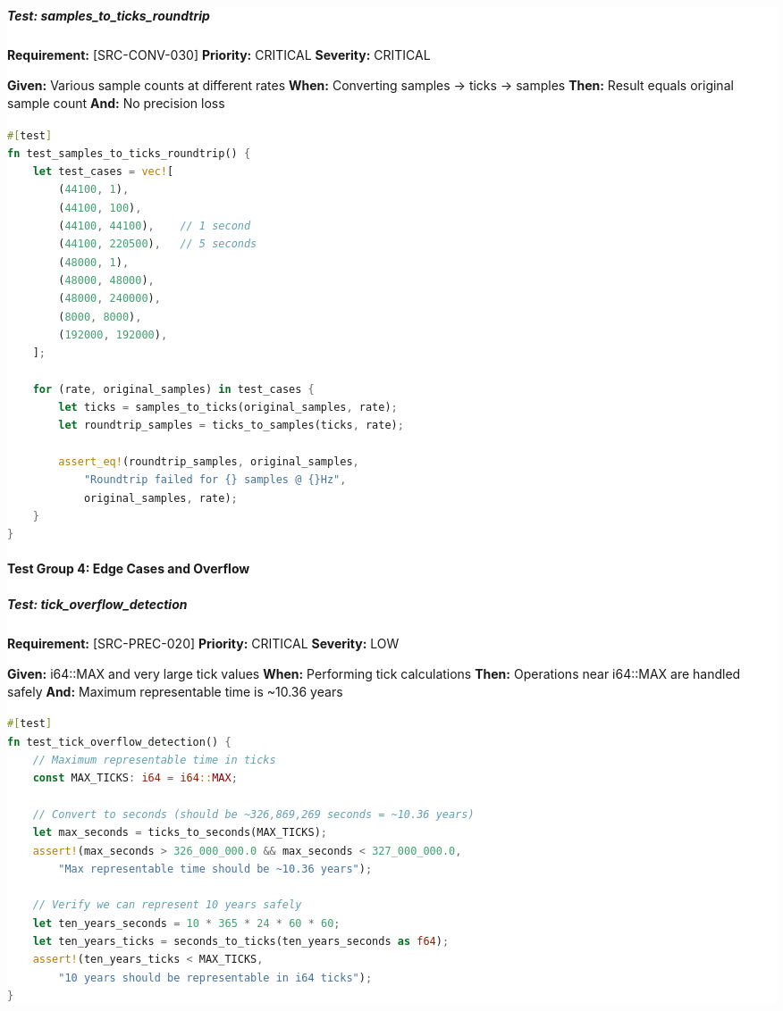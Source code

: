 ##### Test: samples_to_ticks_roundtrip
**Requirement:** [SRC-CONV-030]
**Priority:** CRITICAL
**Severity:** CRITICAL

**Given:** Various sample counts at different rates
**When:** Converting samples → ticks → samples
**Then:** Result equals original sample count
**And:** No precision loss

```rust
#[test]
fn test_samples_to_ticks_roundtrip() {
    let test_cases = vec![
        (44100, 1),
        (44100, 100),
        (44100, 44100),    // 1 second
        (44100, 220500),   // 5 seconds
        (48000, 1),
        (48000, 48000),
        (48000, 240000),
        (8000, 8000),
        (192000, 192000),
    ];

    for (rate, original_samples) in test_cases {
        let ticks = samples_to_ticks(original_samples, rate);
        let roundtrip_samples = ticks_to_samples(ticks, rate);

        assert_eq!(roundtrip_samples, original_samples,
            "Roundtrip failed for {} samples @ {}Hz",
            original_samples, rate);
    }
}
```

#### Test Group 4: Edge Cases and Overflow

##### Test: tick_overflow_detection
**Requirement:** [SRC-PREC-020]
**Priority:** CRITICAL
**Severity:** LOW

**Given:** i64::MAX and very large tick values
**When:** Performing tick calculations
**Then:** Operations near i64::MAX are handled safely
**And:** Maximum representable time is ~10.36 years

```rust
#[test]
fn test_tick_overflow_detection() {
    // Maximum representable time in ticks
    const MAX_TICKS: i64 = i64::MAX;

    // Convert to seconds (should be ~326,869,269 seconds = ~10.36 years)
    let max_seconds = ticks_to_seconds(MAX_TICKS);
    assert!(max_seconds > 326_000_000.0 && max_seconds < 327_000_000.0,
        "Max representable time should be ~10.36 years");

    // Verify we can represent 10 years safely
    let ten_years_seconds = 10 * 365 * 24 * 60 * 60;
    let ten_years_ticks = seconds_to_ticks(ten_years_seconds as f64);
    assert!(ten_years_ticks < MAX_TICKS,
        "10 years should be representable in i64 ticks");
}
```